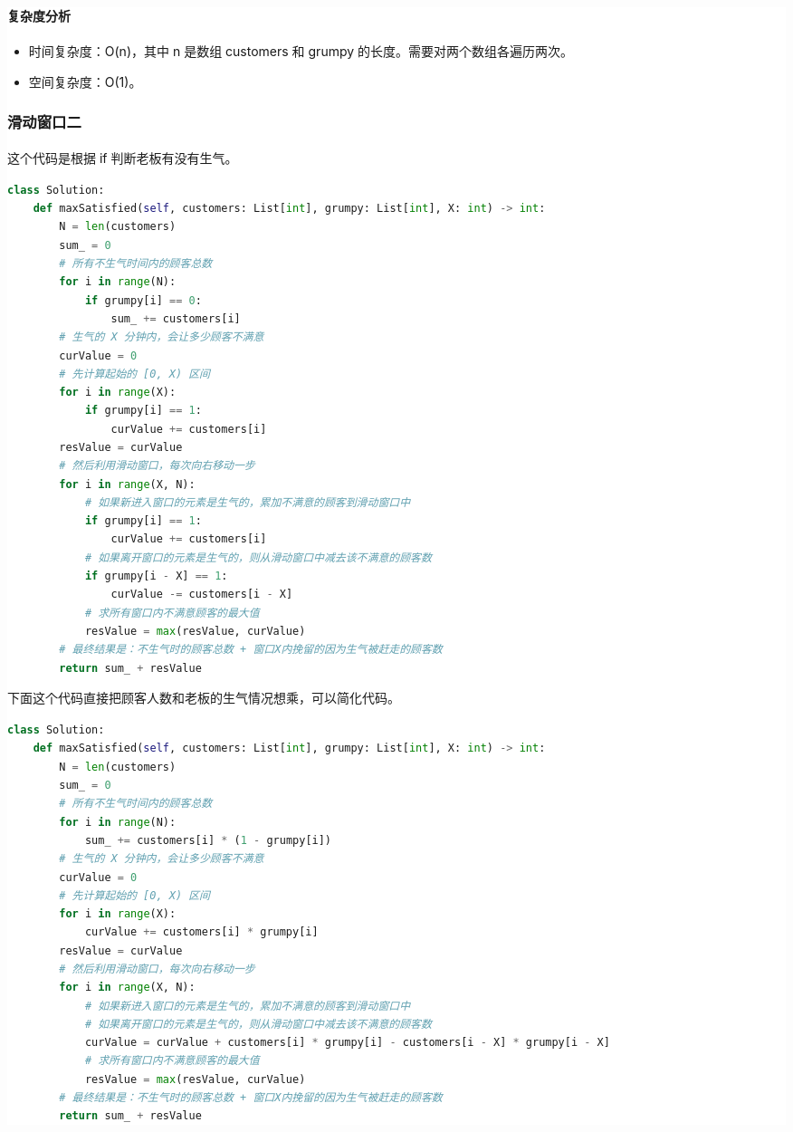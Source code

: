 #### 复杂度分析

- 时间复杂度：O(n)，其中 n 是数组 customers 和 grumpy 的长度。需要对两个数组各遍历两次。

- 空间复杂度：O(1)。

### 滑动窗口二

这个代码是根据 if 判断老板有没有生气。

```python
class Solution:
    def maxSatisfied(self, customers: List[int], grumpy: List[int], X: int) -> int:
        N = len(customers)
        sum_ = 0
        # 所有不生气时间内的顾客总数
        for i in range(N):
            if grumpy[i] == 0:
                sum_ += customers[i]
        # 生气的 X 分钟内，会让多少顾客不满意
        curValue = 0
        # 先计算起始的 [0, X) 区间
        for i in range(X):
            if grumpy[i] == 1:
                curValue += customers[i]
        resValue = curValue
        # 然后利用滑动窗口，每次向右移动一步
        for i in range(X, N):
            # 如果新进入窗口的元素是生气的，累加不满意的顾客到滑动窗口中
            if grumpy[i] == 1:
                curValue += customers[i]
            # 如果离开窗口的元素是生气的，则从滑动窗口中减去该不满意的顾客数
            if grumpy[i - X] == 1:
                curValue -= customers[i - X]
            # 求所有窗口内不满意顾客的最大值
            resValue = max(resValue, curValue)
        # 最终结果是：不生气时的顾客总数 + 窗口X内挽留的因为生气被赶走的顾客数
        return sum_ + resValue
```

下面这个代码直接把顾客人数和老板的生气情况想乘，可以简化代码。

```python
class Solution:
    def maxSatisfied(self, customers: List[int], grumpy: List[int], X: int) -> int:
        N = len(customers)
        sum_ = 0
        # 所有不生气时间内的顾客总数
        for i in range(N):
            sum_ += customers[i] * (1 - grumpy[i])
        # 生气的 X 分钟内，会让多少顾客不满意
        curValue = 0
        # 先计算起始的 [0, X) 区间
        for i in range(X):
            curValue += customers[i] * grumpy[i]
        resValue = curValue
        # 然后利用滑动窗口，每次向右移动一步
        for i in range(X, N):
            # 如果新进入窗口的元素是生气的，累加不满意的顾客到滑动窗口中
            # 如果离开窗口的元素是生气的，则从滑动窗口中减去该不满意的顾客数
            curValue = curValue + customers[i] * grumpy[i] - customers[i - X] * grumpy[i - X]
            # 求所有窗口内不满意顾客的最大值
            resValue = max(resValue, curValue)
        # 最终结果是：不生气时的顾客总数 + 窗口X内挽留的因为生气被赶走的顾客数
        return sum_ + resValue
```
